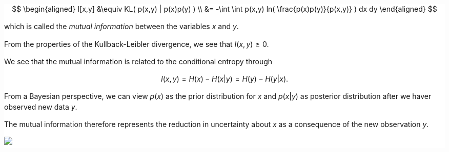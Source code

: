 $$
\begin{aligned}
I[x,y] &\equiv KL(   p(x,y)  | p(x)p(y) ) \\
&= -\int \int p(x,y) ln(  \frac{p(x)p(y)}{p(x,y)}   )  dx dy
\end{aligned}
$$

which is called the *mutual information* between the variables $x$ and $y$. 

From the properties of the Kullback-Leibler divergence, we see that $I(x,y) \geq 0$.

We see that the mutual information is related to the conditional entropy through

$$
I(x,y)=H(x) - H(x|y) = H(y) - H(y|x).
$$

From a Bayesian perspective, we can view $p(x)$ as the prior distribution for $x$ and $p(x|y)$ as posterior distribution after we haver observed new data $y$.

The mutual information therefore represents the reduction in uncertainty about $x$ as a consequence of the new observation $y$.

![](https://www.dropbox.com/s/m2x16hl3yt8xhyk/mutual_info.png?dl=1)





